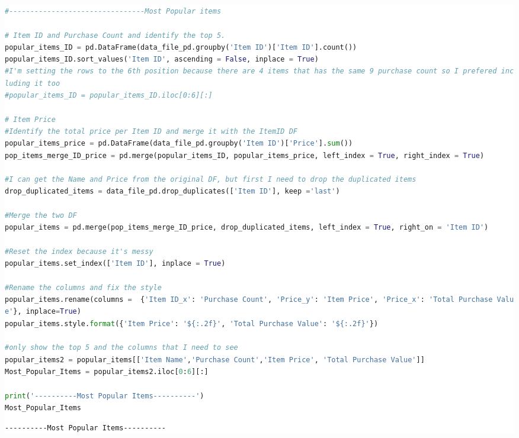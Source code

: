 


```python
#--------------------------------Most Popular items

# Item ID and Purchase Count and identify the top 5.
popular_items_ID = pd.DataFrame(data_file_pd.groupby('Item ID')['Item ID'].count())
popular_items_ID.sort_values('Item ID', ascending = False, inplace = True)
#I'm setting the rows to the 6th position because there are 4 items that has the same 9 purchase count so I prefered including it too
#popular_items_ID = popular_items_ID.iloc[0:6][:]

# Item Price
#Identify the total price per Item ID and merge it with the ItemID DF
popular_items_price = pd.DataFrame(data_file_pd.groupby('Item ID')['Price'].sum())
pop_items_merge_ID_price = pd.merge(popular_items_ID, popular_items_price, left_index = True, right_index = True)

#I can get the Name and Price from the original DF, but first I need to drop the duplicated items 
drop_duplicated_items = data_file_pd.drop_duplicates(['Item ID'], keep ='last')

#Merge the two DF
popular_items = pd.merge(pop_items_merge_ID_price, drop_duplicated_items, left_index = True, right_on = 'Item ID')

#Reset the index because it's messy
popular_items.set_index(['Item ID'], inplace = True)

#Rename the columns and fix the style 
popular_items.rename(columns =  {'Item ID_x': 'Purchase Count', 'Price_y': 'Item Price', 'Price_x': 'Total Purchase Value'}, inplace=True)
popular_items.style.format({'Item Price': '${:.2f}', 'Total Purchase Value': '${:.2f}'})

#only show the top 5 and the columns that I need to see
popular_items2 = popular_items[['Item Name','Purchase Count','Item Price', 'Total Purchase Value']]
Most_Popular_Items = popular_items2.iloc[0:6][:]

print('----------Most Popular Items----------')
Most_Popular_Items
```

    ----------Most Popular Items----------





<div>
<style>
    .dataframe thead tr:only-child th {
        text-align: right;
    }

    .dataframe thead th {
        text-align: left;
    }
